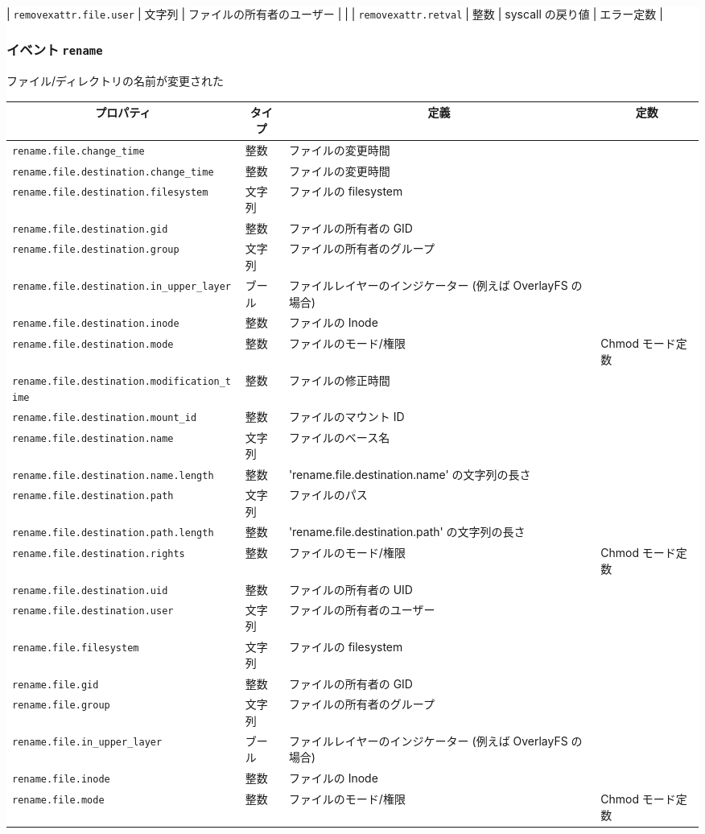 | `removexattr.file.user` | 文字列 | ファイルの所有者のユーザー |  |
| `removexattr.retval` | 整数 | syscall の戻り値 | エラー定数 |

### イベント `rename`

ファイル/ディレクトリの名前が変更された

| プロパティ | タイプ | 定義 | 定数 |
| -------- | ---- | ---------- | --------- |
| `rename.file.change_time` | 整数 | ファイルの変更時間 |  |
| `rename.file.destination.change_time` | 整数 | ファイルの変更時間 |  |
| `rename.file.destination.filesystem` | 文字列 | ファイルの filesystem |  |
| `rename.file.destination.gid` | 整数 | ファイルの所有者の GID |  |
| `rename.file.destination.group` | 文字列 | ファイルの所有者のグループ |  |
| `rename.file.destination.in_upper_layer` | ブール | ファイルレイヤーのインジケーター (例えば OverlayFS の場合) |  |
| `rename.file.destination.inode` | 整数 | ファイルの Inode |  |
| `rename.file.destination.mode` | 整数 | ファイルのモード/権限 | Chmod モード定数 |
| `rename.file.destination.modification_time` | 整数 | ファイルの修正時間 |  |
| `rename.file.destination.mount_id` | 整数 | ファイルのマウント ID |  |
| `rename.file.destination.name` | 文字列 | ファイルのベース名 |  |
| `rename.file.destination.name.length` | 整数 | 'rename.file.destination.name' の文字列の長さ |  |
| `rename.file.destination.path` | 文字列 | ファイルのパス |  |
| `rename.file.destination.path.length` | 整数 | 'rename.file.destination.path' の文字列の長さ |  |
| `rename.file.destination.rights` | 整数 | ファイルのモード/権限 | Chmod モード定数 |
| `rename.file.destination.uid` | 整数 | ファイルの所有者の UID |  |
| `rename.file.destination.user` | 文字列 | ファイルの所有者のユーザー |  |
| `rename.file.filesystem` | 文字列 | ファイルの filesystem |  |
| `rename.file.gid` | 整数 | ファイルの所有者の GID |  |
| `rename.file.group` | 文字列 | ファイルの所有者のグループ |  |
| `rename.file.in_upper_layer` | ブール | ファイルレイヤーのインジケーター (例えば OverlayFS の場合) |  |
| `rename.file.inode` | 整数 | ファイルの Inode |  |
| `rename.file.mode` | 整数 | ファイルのモード/権限 | Chmod モード定数 |
